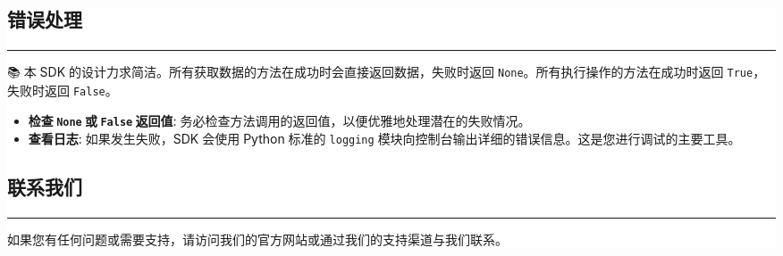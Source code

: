 ## 错误处理
------------

📚 本 SDK 的设计力求简洁。所有获取数据的方法在成功时会直接返回数据，失败时返回 `None`。所有执行操作的方法在成功时返回 `True`，失败时返回 `False`。

-   **检查 `None` 或 `False` 返回值**: 务必检查方法调用的返回值，以便优雅地处理潜在的失败情况。
-   **查看日志**: 如果发生失败，SDK 会使用 Python 标准的 `logging` 模块向控制台输出详细的错误信息。这是您进行调试的主要工具。

## 联系我们
------------

如果您有任何问题或需要支持，请访问我们的官方网站或通过我们的支持渠道与我们联系。


